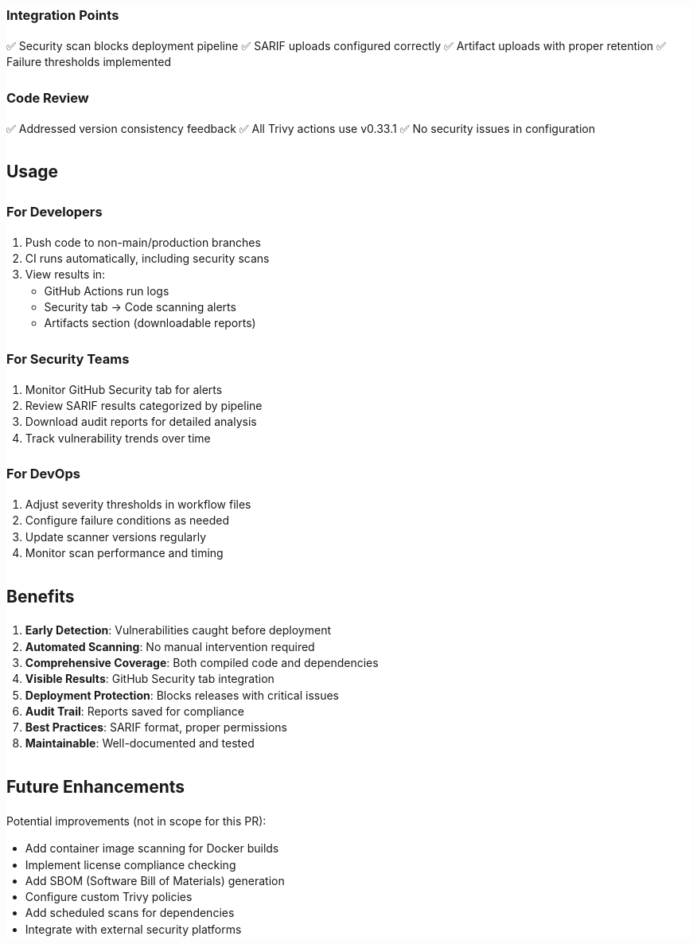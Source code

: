 ### Integration Points
✅ Security scan blocks deployment pipeline
✅ SARIF uploads configured correctly
✅ Artifact uploads with proper retention
✅ Failure thresholds implemented

### Code Review
✅ Addressed version consistency feedback
✅ All Trivy actions use v0.33.1
✅ No security issues in configuration

## Usage

### For Developers
1. Push code to non-main/production branches
2. CI runs automatically, including security scans
3. View results in:
   - GitHub Actions run logs
   - Security tab → Code scanning alerts
   - Artifacts section (downloadable reports)

### For Security Teams
1. Monitor GitHub Security tab for alerts
2. Review SARIF results categorized by pipeline
3. Download audit reports for detailed analysis
4. Track vulnerability trends over time

### For DevOps
1. Adjust severity thresholds in workflow files
2. Configure failure conditions as needed
3. Update scanner versions regularly
4. Monitor scan performance and timing

## Benefits

1. **Early Detection**: Vulnerabilities caught before deployment
2. **Automated Scanning**: No manual intervention required
3. **Comprehensive Coverage**: Both compiled code and dependencies
4. **Visible Results**: GitHub Security tab integration
5. **Deployment Protection**: Blocks releases with critical issues
6. **Audit Trail**: Reports saved for compliance
7. **Best Practices**: SARIF format, proper permissions
8. **Maintainable**: Well-documented and tested

## Future Enhancements

Potential improvements (not in scope for this PR):
- Add container image scanning for Docker builds
- Implement license compliance checking
- Add SBOM (Software Bill of Materials) generation
- Configure custom Trivy policies
- Add scheduled scans for dependencies
- Integrate with external security platforms
